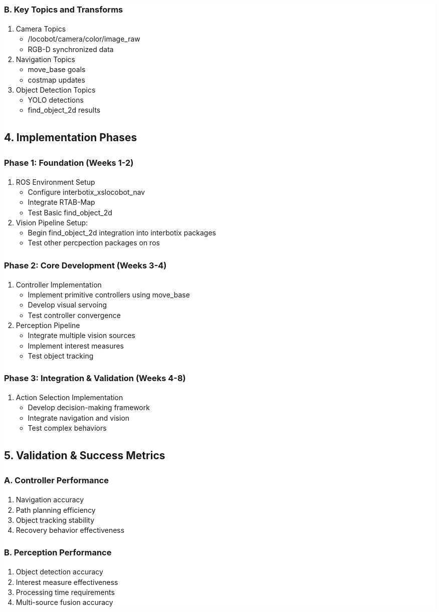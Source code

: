### B. Key Topics and Transforms
1. Camera Topics
   - /locobot/camera/color/image_raw
   - RGB-D synchronized data
2. Navigation Topics
   - move_base goals
   - costmap updates
3. Object Detection Topics
   - YOLO detections
   - find_object_2d results

## 4. Implementation Phases

### Phase 1: Foundation (Weeks 1-2)
1. ROS Environment Setup
   - Configure interbotix_xslocobot_nav
   - Integrate RTAB-Map
   - Test Basic find_object_2d
2. Vision Pipeline Setup:
   - Begin find_object_2d integration into interbotix packages
   - Test other percpection packages on ros


### Phase 2: Core Development (Weeks 3-4)
1. Controller Implementation
   - Implement primitive controllers using move_base
   - Develop visual servoing
   - Test controller convergence
2. Perception Pipeline
   - Integrate multiple vision sources
   - Implement interest measures
   - Test object tracking

### Phase 3: Integration & Validation (Weeks 4-8)
1. Action Selection Implementation
   - Develop decision-making framework
   - Integrate navigation and vision
   - Test complex behaviors


## 5. Validation & Success Metrics

### A. Controller Performance
1. Navigation accuracy
2. Path planning efficiency
3. Object tracking stability
4. Recovery behavior effectiveness

### B. Perception Performance
1. Object detection accuracy
2. Interest measure effectiveness
3. Processing time requirements
4. Multi-source fusion accuracy
